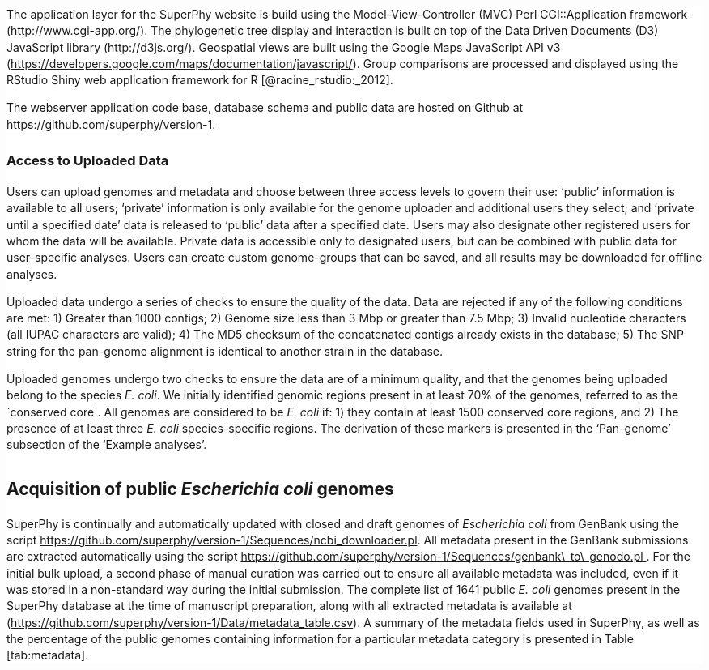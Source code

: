 The application layer for the SuperPhy website is build using the
Model-View-Controller (MVC) Perl CGI::Application framework
(<http://www.cgi-app.org/>). The phylogenetic tree display and
interaction is built on top of the Data Driven Documents (D3) JavaScript
library (<http://d3js.org/>). Geospatial views are built using the
Google Maps JavaScript API v3
(<https://developers.google.com/maps/documentation/javascript/>). Group
comparisons are processed and displayed using the RStudio Shiny web
application framework for R [@racine_rstudio:_2012].

The webserver application code base, database schema and public data are
hosted on Github at <https://github.com/superphy/version-1>.

### Access to Uploaded Data

Users can upload genomes and metadata and choose between three access
levels to govern their use: ‘public’ information is available to all
users; ‘private’ information is only available for the genome uploader
and additional users they select; and ‘private until a specified date’
data is released to ‘public’ data after a specified date. Users may also
designate other registered users for whom the data will be available.
Private data is accessible only to designated users, but can be combined
with public data for user-specific analyses. Users can create custom
genome-groups that can be saved, and all results may be downloaded for
offline analyses.

Uploaded data undergo a series of checks to ensure the quality of the
data. Data are rejected if any of the following conditions are met: 1)
Greater than 1000 contigs; 2) Genome size less than 3 Mbp or greater
than 7.5 Mbp; 3) Invalid nucleotide characters (all IUPAC characters are
valid); 4) The MD5 checksum of the concatenated contigs already exists
in the database; 5) The SNP string for the pan-genome alignment is
identical to another strain in the database.

Uploaded genomes undergo two checks to ensure the data are of a minimum
quality, and that the genomes being uploaded belong to the species *E.
coli*. We initially identified genomic regions present in at least 70%
of the genomes, referred to as the \`conserved core\`. All genomes are
considered to be *E. coli* if: 1) they contain at least 1500 conserved
core regions, and 2) The presence of at least three *E. coli*
species-specific regions. The derivation of these markers is presented
in the ‘Pan-genome’ subsection of the ‘Example analyses’.

Acquisition of public *Escherichia coli* genomes
------------------------------------------------

SuperPhy is continually and automatically updated with closed and draft
genomes of *Escherichia coli* from GenBank using the script
<https://github.com/superphy/version-1/Sequences/ncbi_downloader.pl>.
All metadata present in the GenBank submissions are extracted
automatically using the script
[https://github.com/superphy/version-1/Sequences/genbank\_to\_genodo.pl ](https://github.com/superphy/version-1/Sequences/genbank_to_genodo.pl ).
For the initial bulk upload, a second phase of manual curation was
carried out to ensure all available metadata was included, even if it
was stored in a non-standard way during the initial submission. The
complete list of 1641 public *E. coli* genomes present in the SuperPhy
database at the time of manuscript preparation, along with all extracted
metadata is available at
(<https://github.com/superphy/version-1/Data/metadata_table.csv>). A
summary of the metadata fields used in SuperPhy, as well as the
percentage of the public genomes containing information for a particular
metadata category is presented in Table [tab:metadata].
